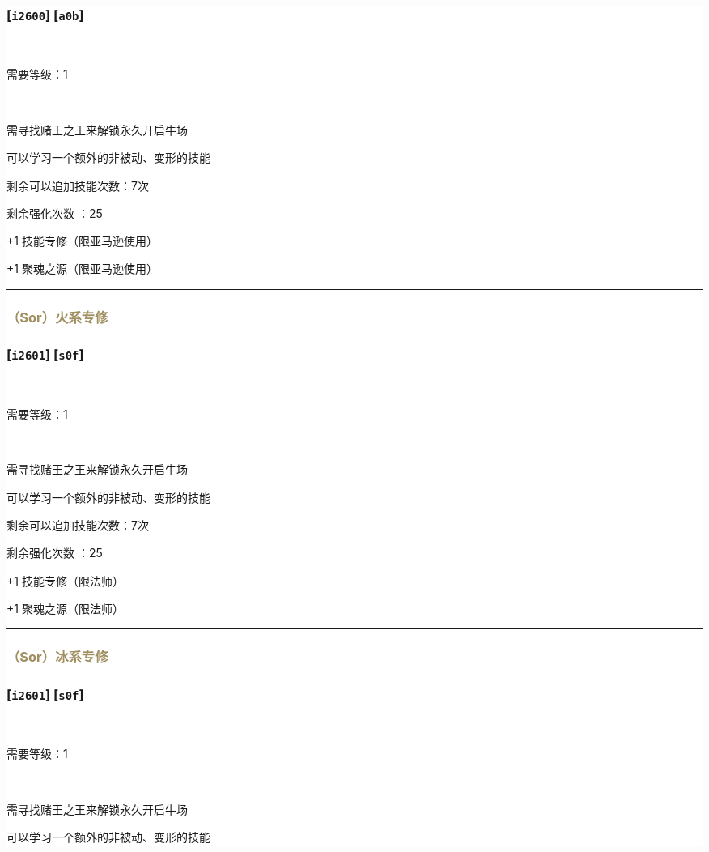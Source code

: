 ### <font color=#9f8f5f></font> [`i2600`] [`a0b`]

<br/>

需要等级：1

<br/>

需寻找赌王之王来解锁永久开启牛场

可以学习一个额外的非被动、变形的技能

剩余可以追加技能次数：7次

剩余强化次数 ：25

+1 技能专修（限亚马逊使用）

+1 聚魂之源（限亚马逊使用）


----------------------

### <font color=#9f8f5f>（Sor）火系专修</font>

### <font color=#9f8f5f></font> [`i2601`] [`s0f`]

<br/>

需要等级：1

<br/>

需寻找赌王之王来解锁永久开启牛场

可以学习一个额外的非被动、变形的技能

剩余可以追加技能次数：7次

剩余强化次数 ：25

+1 技能专修（限法师）

+1 聚魂之源（限法师）


----------------------

### <font color=#9f8f5f>（Sor）冰系专修</font>

### <font color=#9f8f5f></font> [`i2601`] [`s0f`]

<br/>

需要等级：1

<br/>

需寻找赌王之王来解锁永久开启牛场

可以学习一个额外的非被动、变形的技能
